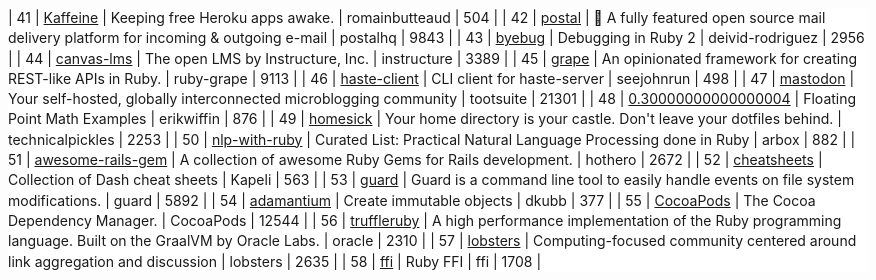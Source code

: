 | 41  | [Kaffeine](https://github.com/romainbutteaud/Kaffeine)                                                          | Keeping free Heroku apps awake.                                                                                                                                 | romainbutteaud             | 504   |
| 42  | [postal](https://github.com/postalhq/postal)                                                                    | 📨 A fully featured open source mail delivery platform for incoming & outgoing e-mail                                                                           | postalhq                   | 9843  |
| 43  | [byebug](https://github.com/deivid-rodriguez/byebug)                                                            | Debugging in Ruby 2                                                                                                                                             | deivid-rodriguez           | 2956  |
| 44  | [canvas-lms](https://github.com/instructure/canvas-lms)                                                         | The open LMS by Instructure, Inc.                                                                                                                               | instructure                | 3389  |
| 45  | [grape](https://github.com/ruby-grape/grape)                                                                    | An opinionated framework for creating REST-like APIs in Ruby.                                                                                                   | ruby-grape                 | 9113  |
| 46  | [haste-client](https://github.com/seejohnrun/haste-client)                                                      | CLI client for haste-server                                                                                                                                     | seejohnrun                 | 498   |
| 47  | [mastodon](https://github.com/tootsuite/mastodon)                                                               | Your self-hosted, globally interconnected microblogging community                                                                                               | tootsuite                  | 21301 |
| 48  | [0.30000000000000004](https://github.com/erikwiffin/0.30000000000000004)                                        | Floating Point Math Examples                                                                                                                                    | erikwiffin                 | 876   |
| 49  | [homesick](https://github.com/technicalpickles/homesick)                                                        | Your home directory is your castle. Don't leave your dotfiles behind.                                                                                           | technicalpickles           | 2253  |
| 50  | [nlp-with-ruby](https://github.com/arbox/nlp-with-ruby)                                                         | Curated List: Practical Natural Language Processing done in Ruby                                                                                                | arbox                      | 882   |
| 51  | [awesome-rails-gem](https://github.com/hothero/awesome-rails-gem)                                               | A collection of awesome Ruby Gems for Rails development.                                                                                                        | hothero                    | 2672  |
| 52  | [cheatsheets](https://github.com/Kapeli/cheatsheets)                                                            | Collection of Dash cheat sheets                                                                                                                                 | Kapeli                     | 563   |
| 53  | [guard](https://github.com/guard/guard)                                                                         | Guard is a command line tool to easily handle events on file system modifications.                                                                              | guard                      | 5892  |
| 54  | [adamantium](https://github.com/dkubb/adamantium)                                                               | Create immutable objects                                                                                                                                        | dkubb                      | 377   |
| 55  | [CocoaPods](https://github.com/CocoaPods/CocoaPods)                                                             | The Cocoa Dependency Manager.                                                                                                                                   | CocoaPods                  | 12544 |
| 56  | [truffleruby](https://github.com/oracle/truffleruby)                                                            | A high performance implementation of the Ruby programming language. Built on the GraalVM by Oracle Labs.                                                        | oracle                     | 2310  |
| 57  | [lobsters](https://github.com/lobsters/lobsters)                                                                | Computing-focused community centered around link aggregation and discussion                                                                                     | lobsters                   | 2635  |
| 58  | [ffi](https://github.com/ffi/ffi)                                                                               | Ruby FFI                                                                                                                                                        | ffi                        | 1708  |